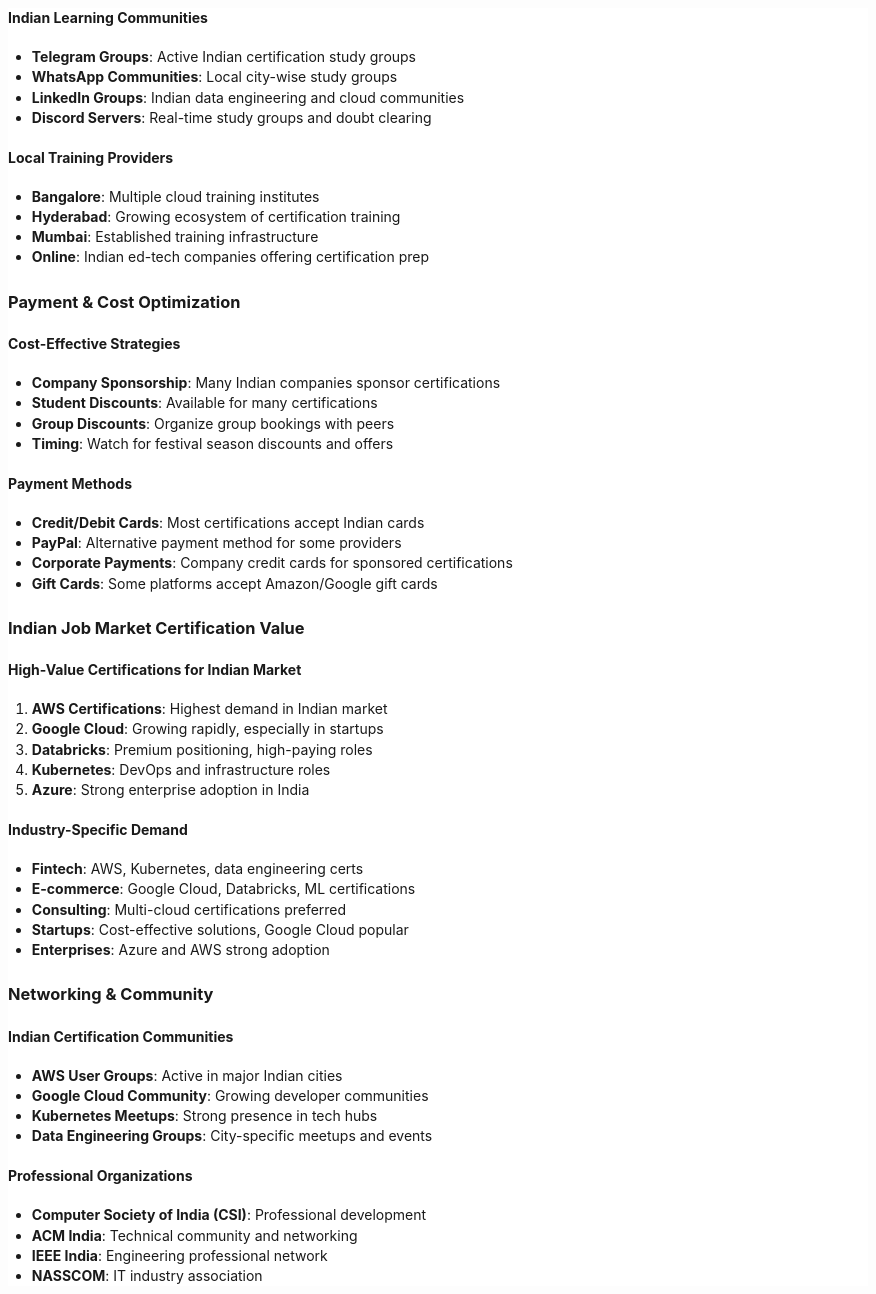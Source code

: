 #### Indian Learning Communities
- **Telegram Groups**: Active Indian certification study groups
- **WhatsApp Communities**: Local city-wise study groups
- **LinkedIn Groups**: Indian data engineering and cloud communities
- **Discord Servers**: Real-time study groups and doubt clearing

#### Local Training Providers
- **Bangalore**: Multiple cloud training institutes
- **Hyderabad**: Growing ecosystem of certification training
- **Mumbai**: Established training infrastructure
- **Online**: Indian ed-tech companies offering certification prep

### Payment & Cost Optimization

#### Cost-Effective Strategies
- **Company Sponsorship**: Many Indian companies sponsor certifications
- **Student Discounts**: Available for many certifications
- **Group Discounts**: Organize group bookings with peers
- **Timing**: Watch for festival season discounts and offers

#### Payment Methods
- **Credit/Debit Cards**: Most certifications accept Indian cards
- **PayPal**: Alternative payment method for some providers
- **Corporate Payments**: Company credit cards for sponsored certifications
- **Gift Cards**: Some platforms accept Amazon/Google gift cards

### Indian Job Market Certification Value

#### High-Value Certifications for Indian Market
1. **AWS Certifications**: Highest demand in Indian market
2. **Google Cloud**: Growing rapidly, especially in startups
3. **Databricks**: Premium positioning, high-paying roles
4. **Kubernetes**: DevOps and infrastructure roles
5. **Azure**: Strong enterprise adoption in India

#### Industry-Specific Demand
- **Fintech**: AWS, Kubernetes, data engineering certs
- **E-commerce**: Google Cloud, Databricks, ML certifications
- **Consulting**: Multi-cloud certifications preferred
- **Startups**: Cost-effective solutions, Google Cloud popular
- **Enterprises**: Azure and AWS strong adoption

### Networking & Community

#### Indian Certification Communities
- **AWS User Groups**: Active in major Indian cities
- **Google Cloud Community**: Growing developer communities
- **Kubernetes Meetups**: Strong presence in tech hubs
- **Data Engineering Groups**: City-specific meetups and events

#### Professional Organizations
- **Computer Society of India (CSI)**: Professional development
- **ACM India**: Technical community and networking
- **IEEE India**: Engineering professional network
- **NASSCOM**: IT industry association

